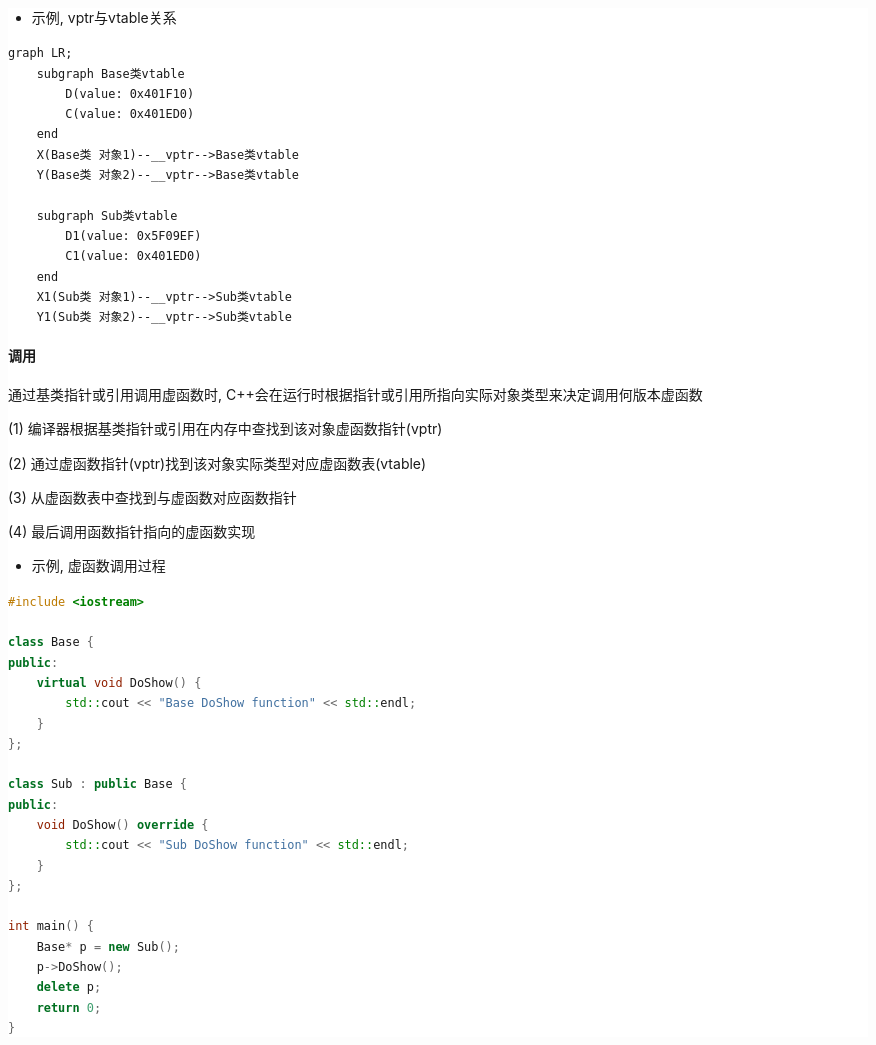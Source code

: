 - 示例, vptr与vtable关系

```mermaid
graph LR;
    subgraph Base类vtable
        D(value: 0x401F10)
        C(value: 0x401ED0)
    end
    X(Base类 对象1)--__vptr-->Base类vtable
    Y(Base类 对象2)--__vptr-->Base类vtable

    subgraph Sub类vtable
        D1(value: 0x5F09EF)
        C1(value: 0x401ED0)
    end
    X1(Sub类 对象1)--__vptr-->Sub类vtable
    Y1(Sub类 对象2)--__vptr-->Sub类vtable
```

#### 调用

通过基类指针或引用调用虚函数时, C++会在运行时根据指针或引用所指向实际对象类型来决定调用何版本虚函数

(1) 编译器根据基类指针或引用在内存中查找到该对象虚函数指针(vptr)

(2) 通过虚函数指针(vptr)找到该对象实际类型对应虚函数表(vtable)

(3) 从虚函数表中查找到与虚函数对应函数指针

(4) 最后调用函数指针指向的虚函数实现

- 示例, 虚函数调用过程

```c++
#include <iostream>

class Base {
public:
    virtual void DoShow() {
        std::cout << "Base DoShow function" << std::endl;
    }
};

class Sub : public Base {
public:
    void DoShow() override {
        std::cout << "Sub DoShow function" << std::endl;
    }
};

int main() {
    Base* p = new Sub();
    p->DoShow();
    delete p;
    return 0;
}
```
